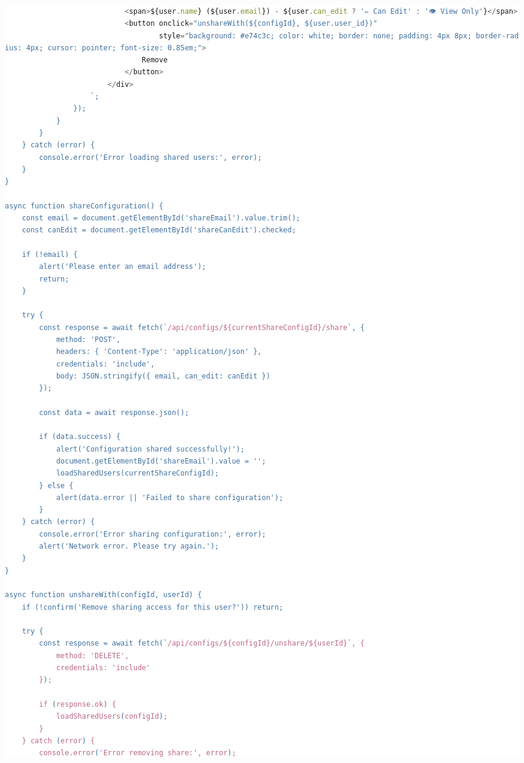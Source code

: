 ```javascript
                            <span>${user.name} (${user.email}) - ${user.can_edit ? '✏️ Can Edit' : '👁️ View Only'}</span>
                            <button onclick="unshareWith(${configId}, ${user.user_id})" 
                                    style="background: #e74c3c; color: white; border: none; padding: 4px 8px; border-radius: 4px; cursor: pointer; font-size: 0.85em;">
                                Remove
                            </button>
                        </div>
                    `;
                });
            }
        }
    } catch (error) {
        console.error('Error loading shared users:', error);
    }
}

async function shareConfiguration() {
    const email = document.getElementById('shareEmail').value.trim();
    const canEdit = document.getElementById('shareCanEdit').checked;
    
    if (!email) {
        alert('Please enter an email address');
        return;
    }
    
    try {
        const response = await fetch(`/api/configs/${currentShareConfigId}/share`, {
            method: 'POST',
            headers: { 'Content-Type': 'application/json' },
            credentials: 'include',
            body: JSON.stringify({ email, can_edit: canEdit })
        });
        
        const data = await response.json();
        
        if (data.success) {
            alert('Configuration shared successfully!');
            document.getElementById('shareEmail').value = '';
            loadSharedUsers(currentShareConfigId);
        } else {
            alert(data.error || 'Failed to share configuration');
        }
    } catch (error) {
        console.error('Error sharing configuration:', error);
        alert('Network error. Please try again.');
    }
}

async function unshareWith(configId, userId) {
    if (!confirm('Remove sharing access for this user?')) return;
    
    try {
        const response = await fetch(`/api/configs/${configId}/unshare/${userId}`, {
            method: 'DELETE',
            credentials: 'include'
        });
        
        if (response.ok) {
            loadSharedUsers(configId);
        }
    } catch (error) {
        console.error('Error removing share:', error);
```